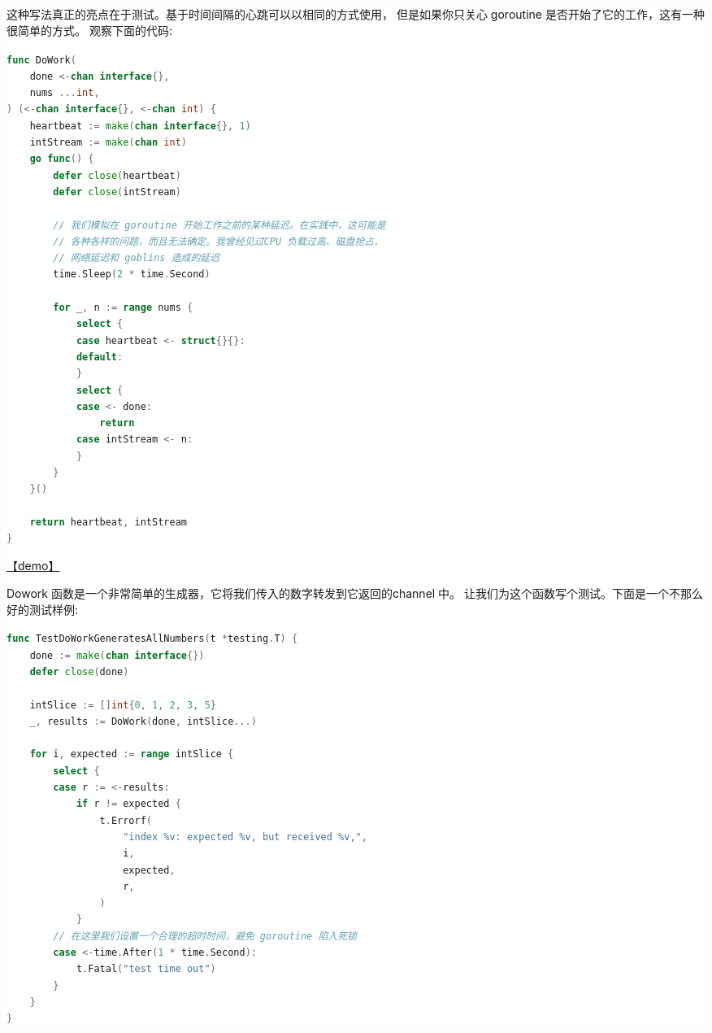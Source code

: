 这种写法真正的亮点在于测试。基于时间间隔的心跳可以以相同的方式使用，
但是如果你只关心 goroutine 是否开始了它的工作，这有一种很简单的方式。
观察下面的代码:
```go
func DoWork(
	done <-chan interface{},
	nums ...int,
) (<-chan interface{}, <-chan int) {
	heartbeat := make(chan interface{}, 1)
	intStream := make(chan int)
	go func() {
		defer close(heartbeat)
		defer close(intStream)

        // 我们模拟在 goroutine 开始工作之前的某种延迟。在实践中，这可能是
        // 各种各样的问题，而且无法确定。我曾经见过CPU 负载过高、磁盘抢占、
        // 网络延迟和 goblins 造成的延迟
		time.Sleep(2 * time.Second)

		for _, n := range nums {
			select {
			case heartbeat <- struct{}{}:
			default:
			}
			select {
			case <- done:
				return
			case intStream <- n:
			}
		}
	}()

	return heartbeat, intStream
}
```
[【demo】](heartbeat_with_test/heartbeat_main.go)

Dowork 函数是一个非常简单的生成器，它将我们传入的数字转发到它返回的channel 中。
让我们为这个函数写个测试。下面是一个不那么好的测试样例:
```go
func TestDoWorkGeneratesAllNumbers(t *testing.T) {
	done := make(chan interface{})
	defer close(done)

	intSlice := []int{0, 1, 2, 3, 5}
	_, results := DoWork(done, intSlice...)

	for i, expected := range intSlice {
		select {
		case r := <-results:
			if r != expected {
				t.Errorf(
					"index %v: expected %v, but received %v,",
					i,
					expected,
					r,
				)
			}
        // 在这里我们设置一个合理的超时时间，避免 goroutine 陷入死锁
        case <-time.After(1 * time.Second):
			t.Fatal("test time out")
		}
	}
}
```